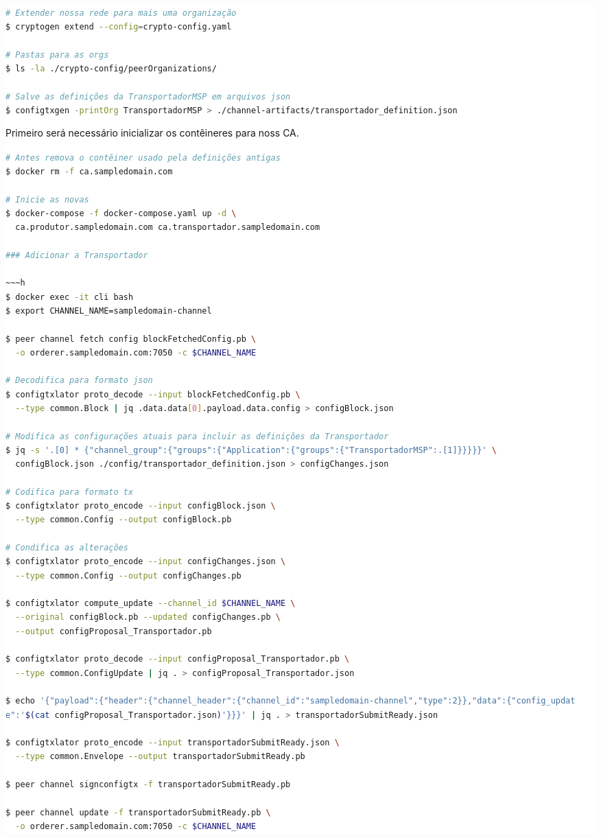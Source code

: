 
~~~sh
# Extender nossa rede para mais uma organização
$ cryptogen extend --config=crypto-config.yaml

# Pastas para as orgs
$ ls -la ./crypto-config/peerOrganizations/

# Salve as definições da TransportadorMSP em arquivos json
$ configtxgen -printOrg TransportadorMSP > ./channel-artifacts/transportador_definition.json
~~~

Primeiro será necessário inicializar os contêineres para noss CA.
~~~sh
# Antes remova o contêiner usado pela definições antigas
$ docker rm -f ca.sampledomain.com

# Inicie as novas
$ docker-compose -f docker-compose.yaml up -d \
  ca.produtor.sampledomain.com ca.transportador.sampledomain.com

### Adicionar a Transportador

~~~h
$ docker exec -it cli bash
$ export CHANNEL_NAME=sampledomain-channel

$ peer channel fetch config blockFetchedConfig.pb \
  -o orderer.sampledomain.com:7050 -c $CHANNEL_NAME
  
# Decodifica para formato json
$ configtxlator proto_decode --input blockFetchedConfig.pb \
  --type common.Block | jq .data.data[0].payload.data.config > configBlock.json
  
# Modifica as configurações atuais para incluir as definições da Transportador
$ jq -s '.[0] * {"channel_group":{"groups":{"Application":{"groups":{"TransportadorMSP":.[1]}}}}}' \
  configBlock.json ./config/transportador_definition.json > configChanges.json

# Codifica para formato tx
$ configtxlator proto_encode --input configBlock.json \
  --type common.Config --output configBlock.pb

# Condifica as alterações
$ configtxlator proto_encode --input configChanges.json \
  --type common.Config --output configChanges.pb
  
$ configtxlator compute_update --channel_id $CHANNEL_NAME \
  --original configBlock.pb --updated configChanges.pb \
  --output configProposal_Transportador.pb
  
$ configtxlator proto_decode --input configProposal_Transportador.pb \
  --type common.ConfigUpdate | jq . > configProposal_Transportador.json
  
$ echo '{"payload":{"header":{"channel_header":{"channel_id":"sampledomain-channel","type":2}},"data":{"config_update":'$(cat configProposal_Transportador.json)'}}}' | jq . > transportadorSubmitReady.json

$ configtxlator proto_encode --input transportadorSubmitReady.json \
  --type common.Envelope --output transportadorSubmitReady.pb

$ peer channel signconfigtx -f transportadorSubmitReady.pb

$ peer channel update -f transportadorSubmitReady.pb \
  -o orderer.sampledomain.com:7050 -c $CHANNEL_NAME
~~~